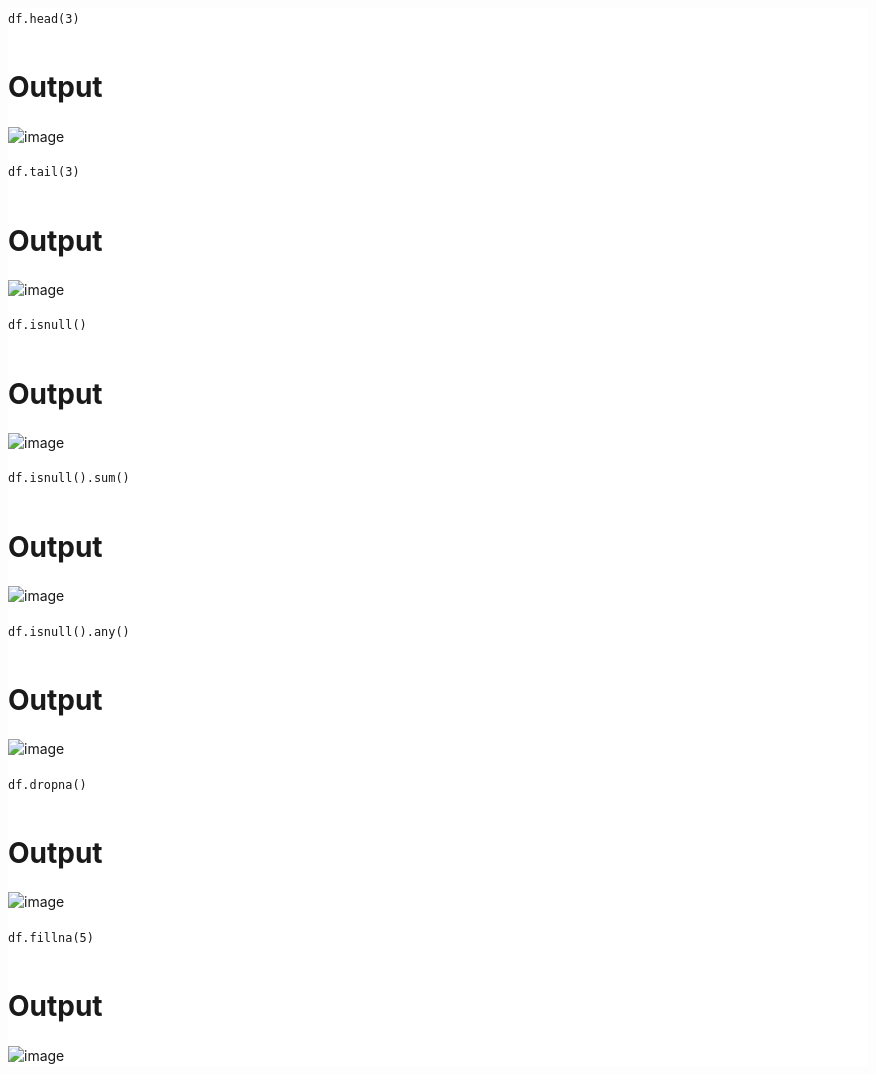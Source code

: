 ```
df.head(3)
```
# Output
<img width="818" height="176" alt="image" src="https://github.com/user-attachments/assets/704f39ec-185d-41a2-a6de-afd65766c15e" />

```
df.tail(3)
```
# Output
<img width="856" height="129" alt="image" src="https://github.com/user-attachments/assets/5fc3c2da-8ad7-474f-bdf8-36149001daf3" />

```
df.isnull()
```
# Output
<img width="698" height="658" alt="image" src="https://github.com/user-attachments/assets/04fd6af6-4368-4e93-bd92-dc2fd47f0b22" />

```
df.isnull().sum()
```
# Output
<img width="278" height="438" alt="image" src="https://github.com/user-attachments/assets/d71a8a44-a645-40a5-ba92-ae31d0f5605d" />

```
df.isnull().any()
```
# Output
<img width="206" height="428" alt="image" src="https://github.com/user-attachments/assets/b9279e35-5b10-4713-a884-1f0dbdcf609d" />

```
df.dropna()
```
# Output
<img width="862" height="425" alt="image" src="https://github.com/user-attachments/assets/c3784f9f-718f-45ca-b59d-9f3df7ccfd29" />

```
df.fillna(5)
```
# Output
<img width="836" height="663" alt="image" src="https://github.com/user-attachments/assets/f84f1328-5eb8-4c32-8119-d133b8a7e2b6" />
